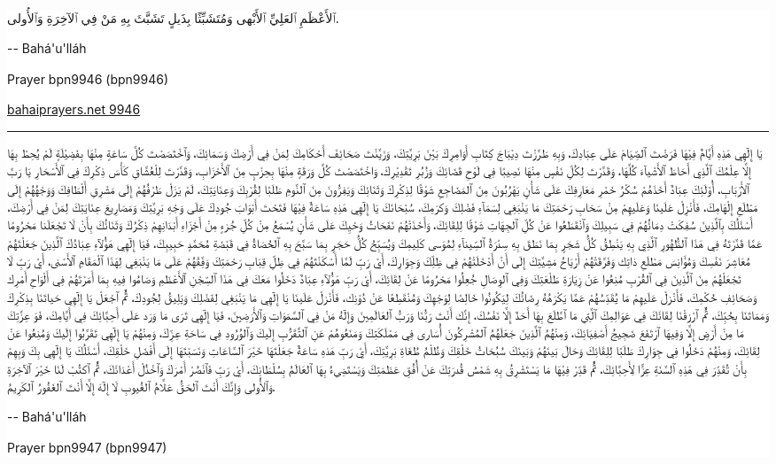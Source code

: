 ٱلأَعْظَمِ ٱلعَلِيِّ ٱلأَبْهى وَمُتَشَبِّثًا بِذَيلٍ تَشَبَّثَ بِهِ مَنْ فِي ٱلآخِرَةِ وَٱلأُولى.</p></div>

-- Bahá'u'lláh

Prayer bpn9946 (bpn9946) 

[bahaiprayers.net 9946](https://bahaiprayers.net/Book/Single/6/9946)


----


<a id="bpn9947"></a> 
<div class="prayer"><p>يَا إِلٓهِي هَذِهِ أَيَّامٌ فِيْهَا فَرَضْتَ ٱلصِّيَامَ عَلَى عِبَادِكَ، وَبِهِ طَرَّزْتَ دِيْبَاجَ كِتَابِ أَوَامِرِكَ بَيْنَ بَرِيَّتِكَ، وَزَيَّنْتَ صَحَائِفَ أَحْكَامِكَ لِمَنْ فِي أَرْضِكَ وَسَمَائِكَ، وَٱخْتَصَصْتَ كُلَّ سَاعَةٍ مِنْهَا بِفَضِيْلَةٍ لَمْ يُحِطْ بِهَا إِلَّا عِلْمُكَ ٱلَّذِي أَحَاطَ ٱلأَشْيآءَ كُلَّهَا، وَقَدَّرْتَ لِكُلِّ نَفْسٍ مِنْهَا نَصِيبًا فِي لَوْحِ قَضَائِكَ وَزُبُرِ تَقْدِيْرِكَ، وَاخْتَصَصْتَ كُلَّ وَرَقَةٍ مِنْهَا بِحِزْبٍ مِنَ ٱلأَحْزَابِ، وَقَدَّرْتَ لِلْعُشَّاقِ كَأْسَ ذِكْرِكَ فِي ٱلأَسْحَارِ يَا رَبَّ ٱلأَرْبَابِ، أُوْلَئِكَ عِبَادٌ أَخَذَهُمْ سُكْرُ خَمْرِ مَعَارِفِكَ عَلَى شَأْنٍ يَهْرُبُونَ مِنَ ٱلمَضَاجِعِ شَوْقًا لِذِكْرِكَ وَثَنَائِكَ وَيَفِرُّونَ مِنَ ٱلنَّومِ طَلَبًا لِقُرْبِكَ وَعِنَايَتِكَ، لَمْ يَزَلْ طَرْفُهُمْ إِلَى مَشْرِقِ أَلْطَافِكَ وَوَجْهُهُمْ إِلَى مَطْلَعِ إِلْهَامِكَ، فَأَنْزِلْ عَلَينَا وَعَلَيهِمْ مِنْ سَحَابِ رَحْمَتِكَ مَا يَنْبَغِي لِسَمَآءِ فَضْلِكَ وَكرَمِكَ، سُبْحَانَكَ يَا إِلٓهِي هَذِهِ سَاعَةٌ فِيْهَا فَتَحْتَ أَبْوَابَ جُودِكَ عَلَى وَجْهِ بَرِيَّتِكَ وَمَصَارِيعَ عِنَايَتِكَ لِمَنْ فِي أَرْضِكَ، أَسْئَلُكَ بِٱلَّذِينَ سُفِكَتْ دِمَائُهُمْ فِي سَبِيلِكَ وَٱنْقَطَعُوا عَنْ كُلِّ ٱلجِهَاتِ شَوْقًا لِلِقَائِكَ، وَأَخَذَتْهُمْ نَفَحَاتُ وَحْيِكَ عَلَى شَأْنٍ يُسْمَعُ مِنْ كُلِّ جُزءٍ مِنْ أَجْزَاءِ أَبْدَانِهِمْ ذِكْرُكَ وَثَنَائُكَ بِأَنْ لَا تَجْعَلَنا مَحْرُومًا عَمَّا قَدَّرْتَهُ فِي هَذَا ٱلظُّهُورِ ٱلَّذِي بِهِ يَنْطِقُ كُلُّ شَجَرٍ بِمَا نَطَقَ بِهِ سِدْرَةُ ٱلسِّينآءِ لِمُوَسى كَلِيمِكَ وَيُسَبِّحُ كُلُّ حَجَرٍ بِمَا سَبَّحَ بِهِ ٱلحُصَاةُ فِي قَبْضَةِ مُحَمَّدٍ حَبِيبِكَ، فَيَا إِلٓهِي هَؤُلآءِ عِبَادُكَ ٱلَّذِينَ جَعَلْتَهُمْ مُعَاشِرَ نَفْسِكَ وَمُؤَانِسَ مَطْلَعِ ذاتِك وَفَرَّقَتْهُمْ أَرْيَاحُ مَشِيَّتِكَ إِلَى أَنْ أَدْخَلَتْهُمْ فِي ظِلِّكَ وَجِوَارِكَ، أَيْ رَبِّ لَمَّا أَسْكَنْتَهُمْ فِي ظِلِّ قِبَابِ رَحْمَتِكَ وَفِّقْهُمْ عَلَى مَا يَنْبَغِي لِهَذَا ٱلْمَقَامِ ٱلأَسْنى، أَيْ رَبِّ لَا تَجْعَلْهُمْ مِنَ ٱلَّذِينَ فِي ٱلقُرْبِ مُنِعُوا عَنْ زِيَارَةِ طَلْعَتِكَ وَفِي ٱلوِصَالِ جُعِلُوا مَحْرُومًا عَنْ لِقَائِكَ، أَيْ رَبِّ هَؤُلآءِ عِبَادٌ دَخَلُوا مَعَكَ فِي هَذَا ٱلسِّجْنِ ٱلأَعْظَمِ وَصَامُوا فِيهِ بِمَا أَمَرْتَهُمْ فِي أَلْوَاحِ أَمْرِك وَصَحَائِفِ حُكْمِكَ، فَأَنْزلْ عَلَيهِمْ مَا يُقَدِّسُهُمْ عَمَّا يَكْرَهُهُ رِضَائُكَ لِيَكُونُوا خَالِصًا لِوَجْهِكَ وَمُنْقَطِعًا عَنْ دُوْنِك، فَأَنْزلْ عَلَينَا يَا إِلٓهِي مَا يَنْبَغِي لِفَضْلِكَ وَيَلِيقُ لِجُودِكَ، ثُمَّ ٱجْعَلْ يَا إِلٓهِي حَياتَنَا بِذِكْرِكَ وَمَمَاتَنَا بِحُبِّكَ، ثُمَّ ٱرْزقْنَا لِقَائَكَ فِي عَوَالِمِكَ ٱلَّتِي مَا ٱطَّلَعَ بِهَا أَحَدٌ إِلَّا نَفْسُكَ، إِنَّك أَنْتَ رَبُّنَا وَرَبُّ ٱلعَالَمِينَ وَإِلٓهُ مَنْ فِي ٱلسَّمَوَاتِ وَٱلأَرَضِينَ، فَيَا إِلٓهِي تَرَى مَا وَرَد عَلَى أَحِبَّائِكَ فِي أَيَّامِكَ، فَوَ عِزَّتِكَ مَا مِنْ أَرْضٍ إِلَّا وَفِيهَا ٱرْتَفَعَ ضَجِيجُ أَصْفِيَائِكَ، وَمِنْهُمُ ٱلَّذِينَ جَعَلَهُمُ ٱلمُشْرِكُونَ أُسَارى فِي مَمْلَكَتِكَ وَمَنَعُوهُمْ عَنِ ٱلتَّقَرُّبِ إِلَيكَ وَٱلوُرُودِ فِي سَاحَةِ عِزِّكَ، وَمِنْهُمْ يَا إِلٓهِي تَقَرَّبُوا إِلَيكَ وَمُنِعُوا عَنْ لِقَائِكَ، وَمِنْهُمْ دَخَلُوا فِي جِوَارِكَ طَلَبًا لِلِقَائِكَ وَحَالَ بَينَهُمْ وَبَينَكَ سُبُحَاتُ خَلْقِكَ وَظُلْمُ طُغَاةِ بَرِيَّتِكَ، أَيْ رَبِّ هَذهِ سَاعَةٌ جَعَلْتَهَا خَيْرَ ٱلسَّاعَاتِ وَنَسَبْتَهَا إِلَى أَفْضَلِ خَلْقِكَ، أَسْئَلُكَ يَا إِلٓهِي بِكَ وَبِهِمْ بِأَنْ تُقَدِّرَ فِي هَذِهِ ٱلسَّنَةِ عِزًّا لِأَحِبَّائِكَ، ثُمَّ قَدِّرْ فِيْهَا مَا يَسْتَشْرِقُ بِهِ شَمْسُ قُدرَتِكَ عَنْ أُفُقِ عَظَمَتِكَ وَيَسْتَضِيءُ بِهَا ٱلعَالَمُ بِسُلْطَانِكَ، أَيْ رَبِّ فَٱنْصُرْ أَمْرَكَ وَٱخْذُلْ أَعْدَائَكَ، ثُمَّ ٱكتُبْ لَنَا خَيْرَ ٱلآخِرَةِ وَٱلأُولى وَإِنَّكَ أَنْتَ ٱلحَقُّ عَلَّامُ ٱلغُيوبِ لَا إِلٓهَ إِلَّا أَنْتَ ٱلغَفُورُ ٱلكَرِيمُ.</p></div>

-- Bahá'u'lláh

Prayer bpn9947 (bpn9947) 
